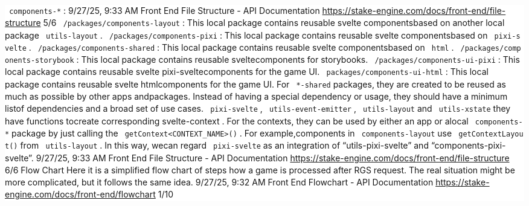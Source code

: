 `
components-*`
:
9/27/25, 9:33 AM Front End File Structure - API Documentation
https://stake-engine.com/docs/front-end/file-structure 5/6
`
/packages/components-layout`
: This local package contains reusable svelte componentsbased on another local package `
utils-layout`
.
`
/packages/components-pixi`
: This local package contains reusable svelte componentsbased on `
pixi-svelte`
.
`
/packages/components-shared`
: This local package contains reusable svelte componentsbased on `
html`
.
`
/packages/components-storybook`
: This local package contains reusable sveltecomponents for storybooks.
`
/packages/components-ui-pixi`
: This local package contains reusable svelte pixi-sveltecomponents for the game UI.
`
packages/components-ui-html`
: This local package contains reusable svelte htmlcomponents for the game UI.
For `
*-shared`
packages, they are created to be reused as much as possible by other apps andpackages. Instead of having a special dependency or usage, they should have a minimum listof dependencies and a broad set of use cases.
`
pixi-svelte`
, `
utils-event-emitter`
, `
utils-layout`
and `
utils-xstate`
they have functions tocreate corresponding
svelte-context
. For the contexts, they can be used by either an app or alocal `
components-*`
package by just calling the `
getContext<CONTEXT_NAME>()`
. For example,components in `
components-layout`
use `
getContextLayout()`
from `
utils-layout`
. In this way, wecan regard `
pixi-svelte`
as an integration of “utils-pixi-svelte” and “components-pixi-svelte”.
9/27/25, 9:33 AM Front End File Structure - API Documentation
https://stake-engine.com/docs/front-end/file-structure 6/6
Flow Chart
Here it is a simplified flow chart of steps how a game is processed after RGS request. The real
situation might be more complicated, but it follows the same idea.
9/27/25, 9:32 AM Front End Flowchart - API Documentation
https://stake-engine.com/docs/front-end/flowchart 1/10